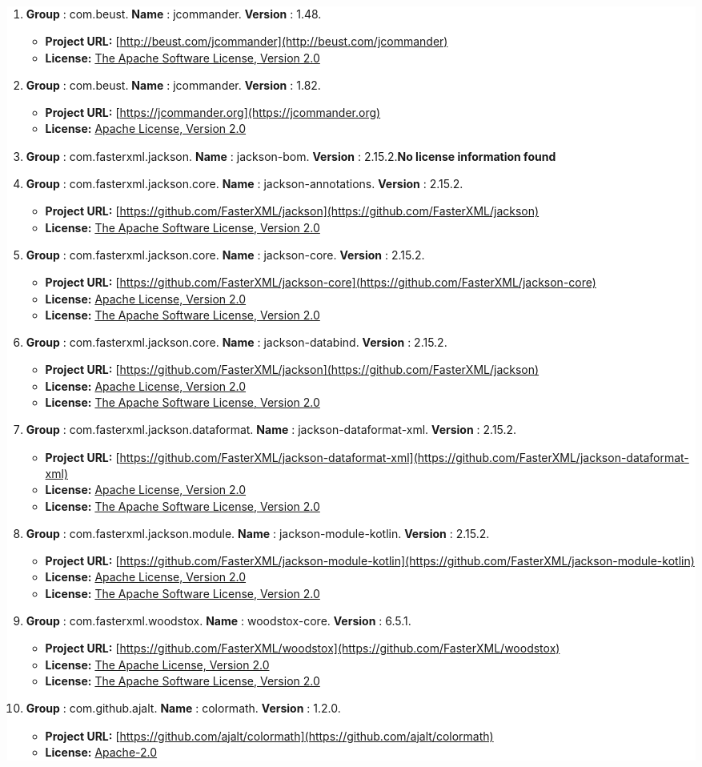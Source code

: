 1.  **Group** : com.beust. **Name** : jcommander. **Version** : 1.48.
     * **Project URL:** [http://beust.com/jcommander](http://beust.com/jcommander)
     * **License:** [The Apache Software License, Version 2.0](http://www.apache.org/licenses/LICENSE-2.0.txt)

1.  **Group** : com.beust. **Name** : jcommander. **Version** : 1.82.
     * **Project URL:** [https://jcommander.org](https://jcommander.org)
     * **License:** [Apache License, Version 2.0](https://www.apache.org/licenses/LICENSE-2.0.txt)

1.  **Group** : com.fasterxml.jackson. **Name** : jackson-bom. **Version** : 2.15.2.**No license information found**
1.  **Group** : com.fasterxml.jackson.core. **Name** : jackson-annotations. **Version** : 2.15.2.
     * **Project URL:** [https://github.com/FasterXML/jackson](https://github.com/FasterXML/jackson)
     * **License:** [The Apache Software License, Version 2.0](https://www.apache.org/licenses/LICENSE-2.0.txt)

1.  **Group** : com.fasterxml.jackson.core. **Name** : jackson-core. **Version** : 2.15.2.
     * **Project URL:** [https://github.com/FasterXML/jackson-core](https://github.com/FasterXML/jackson-core)
     * **License:** [Apache License, Version 2.0](http://www.apache.org/licenses/LICENSE-2.0.txt)
     * **License:** [The Apache Software License, Version 2.0](https://www.apache.org/licenses/LICENSE-2.0.txt)

1.  **Group** : com.fasterxml.jackson.core. **Name** : jackson-databind. **Version** : 2.15.2.
     * **Project URL:** [https://github.com/FasterXML/jackson](https://github.com/FasterXML/jackson)
     * **License:** [Apache License, Version 2.0](http://www.apache.org/licenses/LICENSE-2.0.txt)
     * **License:** [The Apache Software License, Version 2.0](https://www.apache.org/licenses/LICENSE-2.0.txt)

1.  **Group** : com.fasterxml.jackson.dataformat. **Name** : jackson-dataformat-xml. **Version** : 2.15.2.
     * **Project URL:** [https://github.com/FasterXML/jackson-dataformat-xml](https://github.com/FasterXML/jackson-dataformat-xml)
     * **License:** [Apache License, Version 2.0](http://www.apache.org/licenses/LICENSE-2.0.txt)
     * **License:** [The Apache Software License, Version 2.0](http://www.apache.org/licenses/LICENSE-2.0.txt)

1.  **Group** : com.fasterxml.jackson.module. **Name** : jackson-module-kotlin. **Version** : 2.15.2.
     * **Project URL:** [https://github.com/FasterXML/jackson-module-kotlin](https://github.com/FasterXML/jackson-module-kotlin)
     * **License:** [Apache License, Version 2.0](http://www.apache.org/licenses/LICENSE-2.0.txt)
     * **License:** [The Apache Software License, Version 2.0](https://www.apache.org/licenses/LICENSE-2.0.txt)

1.  **Group** : com.fasterxml.woodstox. **Name** : woodstox-core. **Version** : 6.5.1.
     * **Project URL:** [https://github.com/FasterXML/woodstox](https://github.com/FasterXML/woodstox)
     * **License:** [The Apache License, Version 2.0](http://www.apache.org/licenses/LICENSE-2.0.txt)
     * **License:** [The Apache Software License, Version 2.0](http://www.apache.org/licenses/LICENSE-2.0.txt)

1.  **Group** : com.github.ajalt. **Name** : colormath. **Version** : 1.2.0.
     * **Project URL:** [https://github.com/ajalt/colormath](https://github.com/ajalt/colormath)
     * **License:** [Apache-2.0](http://www.apache.org/licenses/LICENSE-2.0.txt)
